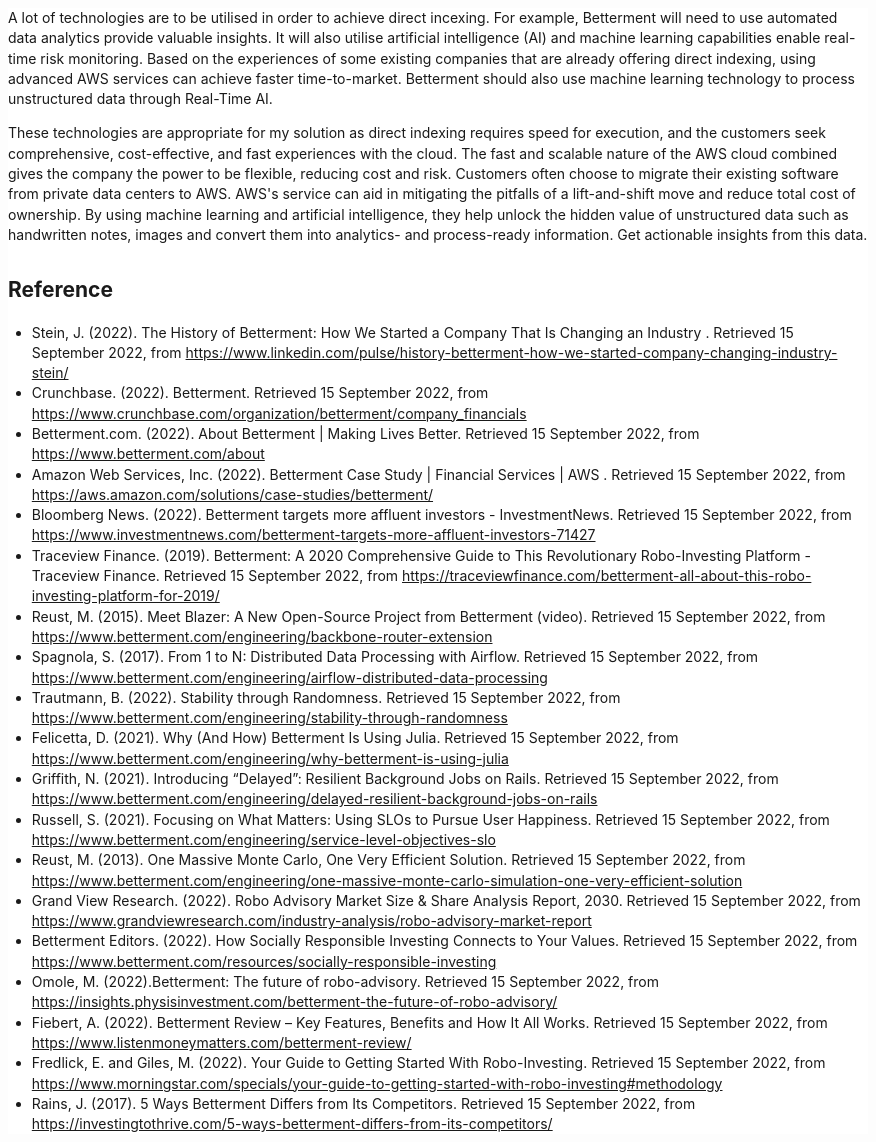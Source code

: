 A lot of technologies are to be utilised in order to achieve direct incexing. For example, Betterment will need to use automated data analytics provide valuable insights. It will also utilise artificial intelligence (AI) and machine learning capabilities enable real-time risk monitoring. Based on the experiences of some existing companies that are already offering direct indexing, using advanced AWS services can achieve faster time-to-market. Betterment should also use machine learning technology to process unstructured data through Real-Time AI.

These technologies are appropriate for my solution as direct indexing requires speed for execution, and the customers seek comprehensive, cost-effective, and fast experiences with the cloud. The fast and scalable nature of the AWS cloud combined gives the company the power to be flexible, reducing cost and risk. Customers often choose to migrate their existing software from private data centers to AWS. AWS's service can aid in mitigating the pitfalls of a lift-and-shift move and reduce total cost of ownership.
By using machine learning and artificial intelligence, they help unlock the hidden value of unstructured data such as handwritten notes, images and convert them into analytics- and process-ready information. Get actionable insights from this data.

## Reference

* Stein, J. (2022). The History of Betterment: How We Started a Company That Is Changing an Industry . Retrieved 15 September 2022, from https://www.linkedin.com/pulse/history-betterment-how-we-started-company-changing-industry-stein/
* Crunchbase. (2022). Betterment. Retrieved 15 September 2022, from https://www.crunchbase.com/organization/betterment/company_financials
* Betterment.com. (2022). About Betterment | Making Lives Better. Retrieved 15 September 2022, from https://www.betterment.com/about
* Amazon Web Services, Inc. (2022). Betterment Case Study | Financial Services | AWS . Retrieved 15 September 2022, from https://aws.amazon.com/solutions/case-studies/betterment/
* Bloomberg News. (2022). Betterment targets more affluent investors - InvestmentNews. Retrieved 15 September 2022, from https://www.investmentnews.com/betterment-targets-more-affluent-investors-71427
* Traceview Finance. (2019). Betterment: A 2020 Comprehensive Guide to This Revolutionary Robo-Investing Platform - Traceview Finance. Retrieved 15 September 2022, from https://traceviewfinance.com/betterment-all-about-this-robo-investing-platform-for-2019/
* Reust, M. (2015). Meet Blazer: A New Open-Source Project from Betterment (video). Retrieved 15 September 2022, from https://www.betterment.com/engineering/backbone-router-extension
* Spagnola, S. (2017). From 1 to N: Distributed Data Processing with Airflow. Retrieved 15 September 2022, from https://www.betterment.com/engineering/airflow-distributed-data-processing 
* Trautmann, B. (2022). Stability through Randomness. Retrieved 15 September 2022, from https://www.betterment.com/engineering/stability-through-randomness
* Felicetta, D. (2021). Why (And How) Betterment Is Using Julia. Retrieved 15 September 2022, from https://www.betterment.com/engineering/why-betterment-is-using-julia
* Griffith, N. (2021). Introducing “Delayed”: Resilient Background Jobs on Rails. Retrieved 15 September 2022, from https://www.betterment.com/engineering/delayed-resilient-background-jobs-on-rails
* Russell, S. (2021). Focusing on What Matters: Using SLOs to Pursue User Happiness. Retrieved 15 September 2022, from https://www.betterment.com/engineering/service-level-objectives-slo
* Reust, M. (2013). One Massive Monte Carlo, One Very Efficient Solution. Retrieved 15 September 2022, from https://www.betterment.com/engineering/one-massive-monte-carlo-simulation-one-very-efficient-solution
* Grand View Research. (2022). Robo Advisory Market Size & Share Analysis Report, 2030. Retrieved 15 September 2022, from https://www.grandviewresearch.com/industry-analysis/robo-advisory-market-report
* Betterment Editors. (2022). How Socially Responsible Investing Connects to Your Values. Retrieved 15 September 2022, from https://www.betterment.com/resources/socially-responsible-investing
* Omole, M. (2022).Betterment: The future of robo-advisory. Retrieved 15 September 2022, from https://insights.physisinvestment.com/betterment-the-future-of-robo-advisory/
* Fiebert, A. (2022). Betterment Review – Key Features, Benefits and How It All Works. Retrieved 15 September 2022, from https://www.listenmoneymatters.com/betterment-review/
* Fredlick, E. and Giles, M. (2022). Your Guide to Getting Started With Robo-Investing. Retrieved 15 September 2022, from https://www.morningstar.com/specials/your-guide-to-getting-started-with-robo-investing#methodology
* Rains, J. (2017). 5 Ways Betterment Differs from Its Competitors. Retrieved 15 September 2022, from https://investingtothrive.com/5-ways-betterment-differs-from-its-competitors/